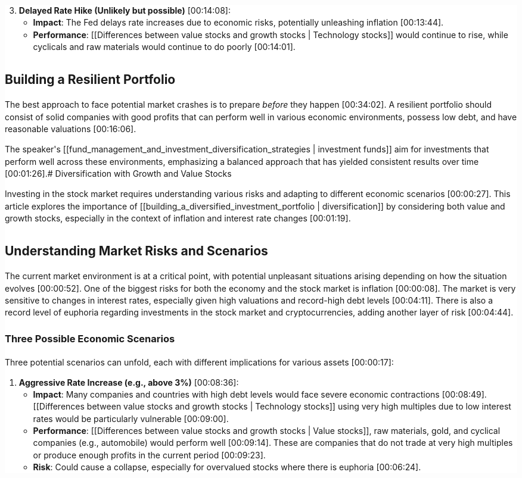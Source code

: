 3.  **Delayed Rate Hike (Unlikely but possible)** <a class="yt-timestamp" data-t="00:14:08">[00:14:08]</a>:
    *   **Impact**: The Fed delays rate increases due to economic risks, potentially unleashing inflation <a class="yt-timestamp" data-t="00:13:44">[00:13:44]</a>.
    *   **Performance**: [[Differences between value stocks and growth stocks | Technology stocks]] would continue to rise, while cyclicals and raw materials would continue to do poorly <a class="yt-timestamp" data-t="00:14:01">[00:14:01]</a>.

## Building a Resilient Portfolio

The best approach to face potential market crashes is to prepare *before* they happen <a class="yt-timestamp" data-t="00:34:02">[00:34:02]</a>. A resilient portfolio should consist of solid companies with good profits that can perform well in various economic environments, possess low debt, and have reasonable valuations <a class="yt-timestamp" data-t="00:16:06">[00:16:06]</a>.

The speaker's [[fund_management_and_investment_diversification_strategies | investment funds]] aim for investments that perform well across these environments, emphasizing a balanced approach that has yielded consistent results over time <a class="yt-timestamp" data-t="00:01:26">[00:01:26]</a>.# Diversification with Growth and Value Stocks

Investing in the stock market requires understanding various risks and adapting to different economic scenarios <a class="yt-timestamp" data-t="00:00:27">[00:00:27]</a>. This article explores the importance of [[building_a_diversified_investment_portfolio | diversification]] by considering both value and growth stocks, especially in the context of inflation and interest rate changes <a class="yt-timestamp" data-t="00:01:19">[00:01:19]</a>.

## Understanding Market Risks and Scenarios

The current market environment is at a critical point, with potential unpleasant situations arising depending on how the situation evolves <a class="yt-timestamp" data-t="00:00:52">[00:00:52]</a>. One of the biggest risks for both the economy and the stock market is inflation <a class="yt-timestamp" data-t="00:00:08">[00:00:08]</a>. The market is very sensitive to changes in interest rates, especially given high valuations and record-high debt levels <a class="yt-timestamp" data-t="00:04:11">[00:04:11]</a>. There is also a record level of euphoria regarding investments in the stock market and cryptocurrencies, adding another layer of risk <a class="yt-timestamp" data-t="00:04:44">[00:04:44]</a>.

### Three Possible Economic Scenarios

Three potential scenarios can unfold, each with different implications for various assets <a class="yt-timestamp" data-t="00:00:17">[00:00:17]</a>:

1.  **Aggressive Rate Increase (e.g., above 3%)** <a class="yt-timestamp" data-t="00:08:36">[00:08:36]</a>:
    *   **Impact**: Many companies and countries with high debt levels would face severe economic contractions <a class="yt-timestamp" data-t="00:08:49">[00:08:49]</a>. [[Differences between value stocks and growth stocks | Technology stocks]] using very high multiples due to low interest rates would be particularly vulnerable <a class="yt-timestamp" data-t="00:09:00">[00:09:00]</a>.
    *   **Performance**: [[Differences between value stocks and growth stocks | Value stocks]], raw materials, gold, and cyclical companies (e.g., automobile) would perform well <a class="yt-timestamp" data-t="00:09:14">[00:09:14]</a>. These are companies that do not trade at very high multiples or produce enough profits in the current period <a class="yt-timestamp" data-t="00:09:23">[00:09:23]</a>.
    *   **Risk**: Could cause a collapse, especially for overvalued stocks where there is euphoria <a class="yt-timestamp" data-t="00:06:24">[00:06:24]</a>.
